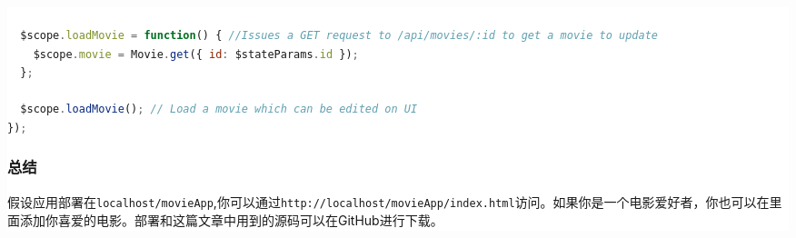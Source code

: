 ```javascript

  $scope.loadMovie = function() { //Issues a GET request to /api/movies/:id to get a movie to update
    $scope.movie = Movie.get({ id: $stateParams.id });
  };

  $scope.loadMovie(); // Load a movie which can be edited on UI
});
```
### 总结

假设应用部署在`localhost/movieApp`,你可以通过`http://localhost/movieApp/index.html`访问。如果你是一个电影爱好者，你也可以在里面添加你喜爱的电影。部署和这篇文章中用到的源码可以在GitHub进行下载。
